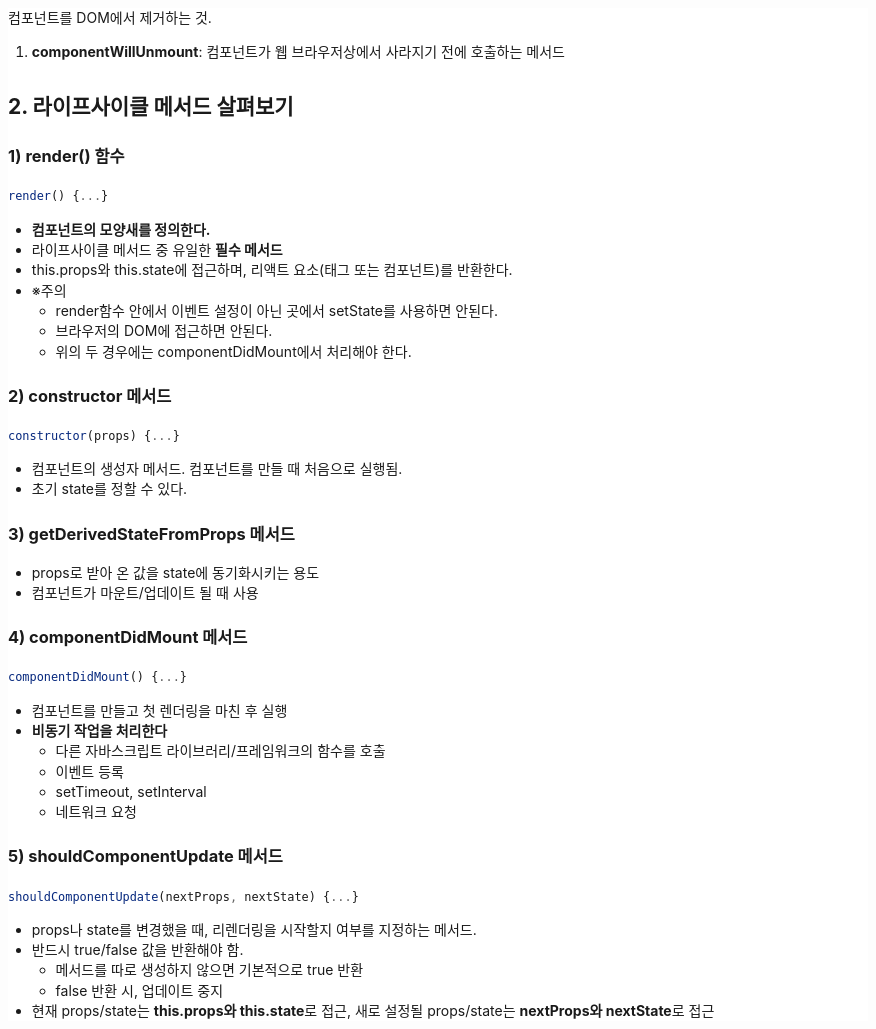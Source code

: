 컴포넌트를 DOM에서 제거하는 것.

1. **componentWillUnmount**: 컴포넌트가 웹 브라우저상에서 사라지기 전에 호출하는 메서드

## 2. 라이프사이클 메서드 살펴보기

### 1) render() 함수

```js
render() {...}
```

- **컴포넌트의 모양새를 정의한다.**
- 라이프사이클 메서드 중 유일한 **필수 메서드**
- this.props와 this.state에 접근하며, 리액트 요소(태그 또는 컴포넌트)를 반환한다.
- ※주의
  - render함수 안에서 이벤트 설정이 아닌 곳에서 setState를 사용하면 안된다.
  - 브라우저의 DOM에 접근하면 안된다.
  - 위의 두 경우에는 componentDidMount에서 처리해야 한다.

### 2) constructor 메서드

```js
constructor(props) {...}
```

- 컴포넌트의 생성자 메서드. 컴포넌트를 만들 때 처음으로 실행됨.
- 초기 state를 정할 수 있다.

### 3) getDerivedStateFromProps 메서드

- props로 받아 온 값을 state에 동기화시키는 용도
- 컴포넌트가 마운트/업데이트 될 때 사용

### 4) componentDidMount 메서드

```js
componentDidMount() {...}
```

- 컴포넌트를 만들고 첫 렌더링을 마친 후 실행
- **비동기 작업을 처리한다**
  - 다른 자바스크립트 라이브러리/프레임워크의 함수를 호출
  - 이벤트 등록
  - setTimeout, setInterval
  - 네트워크 요청

### 5) shouldComponentUpdate 메서드

```js
shouldComponentUpdate(nextProps, nextState) {...}
```

- props나 state를 변경했을 때, 리렌더링을 시작할지 여부를 지정하는 메서드.
- 반드시 true/false 값을 반환해야 함.
  - 메서드를 따로 생성하지 않으면 기본적으로 true 반환
  - false 반환 시, 업데이트 중지
- 현재 props/state는 **this.props와 this.state**로 접근, 새로 설정될 props/state는 **nextProps와 nextState**로 접근
